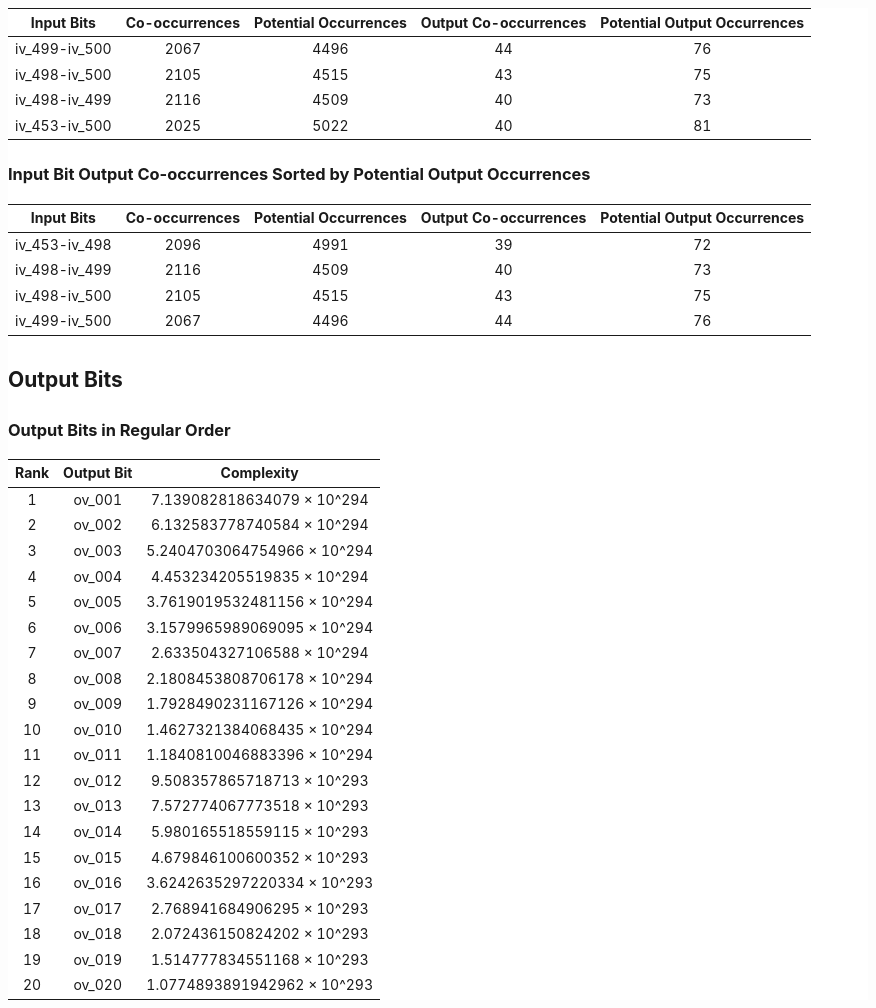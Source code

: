 | Input Bits | Co-occurrences | Potential Occurrences | Output Co-occurrences | Potential Output Occurrences |
|:----------:|:--------------:|:---------------------:|:---------------------:|:----------------------------:|
| iv_499-iv_500 | 2067 | 4496 | 44 | 76 |
| iv_498-iv_500 | 2105 | 4515 | 43 | 75 |
| iv_498-iv_499 | 2116 | 4509 | 40 | 73 |
| iv_453-iv_500 | 2025 | 5022 | 40 | 81 |

### Input Bit Output Co-occurrences Sorted by Potential Output Occurrences

| Input Bits | Co-occurrences | Potential Occurrences | Output Co-occurrences | Potential Output Occurrences |
|:----------:|:--------------:|:---------------------:|:---------------------:|:----------------------------:|
| iv_453-iv_498 | 2096 | 4991 | 39 | 72 |
| iv_498-iv_499 | 2116 | 4509 | 40 | 73 |
| iv_498-iv_500 | 2105 | 4515 | 43 | 75 |
| iv_499-iv_500 | 2067 | 4496 | 44 | 76 |

## Output Bits

### Output Bits in Regular Order

| Rank | Output Bit | Complexity |
|:----:|:----------:|:----------:|
| 1 | ov_001 | 7.139082818634079 × 10^294 |
| 2 | ov_002 | 6.132583778740584 × 10^294 |
| 3 | ov_003 | 5.2404703064754966 × 10^294 |
| 4 | ov_004 | 4.453234205519835 × 10^294 |
| 5 | ov_005 | 3.7619019532481156 × 10^294 |
| 6 | ov_006 | 3.1579965989069095 × 10^294 |
| 7 | ov_007 | 2.633504327106588 × 10^294 |
| 8 | ov_008 | 2.1808453808706178 × 10^294 |
| 9 | ov_009 | 1.7928490231167126 × 10^294 |
| 10 | ov_010 | 1.4627321384068435 × 10^294 |
| 11 | ov_011 | 1.1840810046883396 × 10^294 |
| 12 | ov_012 | 9.508357865718713 × 10^293 |
| 13 | ov_013 | 7.572774067773518 × 10^293 |
| 14 | ov_014 | 5.980165518559115 × 10^293 |
| 15 | ov_015 | 4.679846100600352 × 10^293 |
| 16 | ov_016 | 3.6242635297220334 × 10^293 |
| 17 | ov_017 | 2.768941684906295 × 10^293 |
| 18 | ov_018 | 2.072436150824202 × 10^293 |
| 19 | ov_019 | 1.514777834551168 × 10^293 |
| 20 | ov_020 | 1.0774893891942962 × 10^293 |